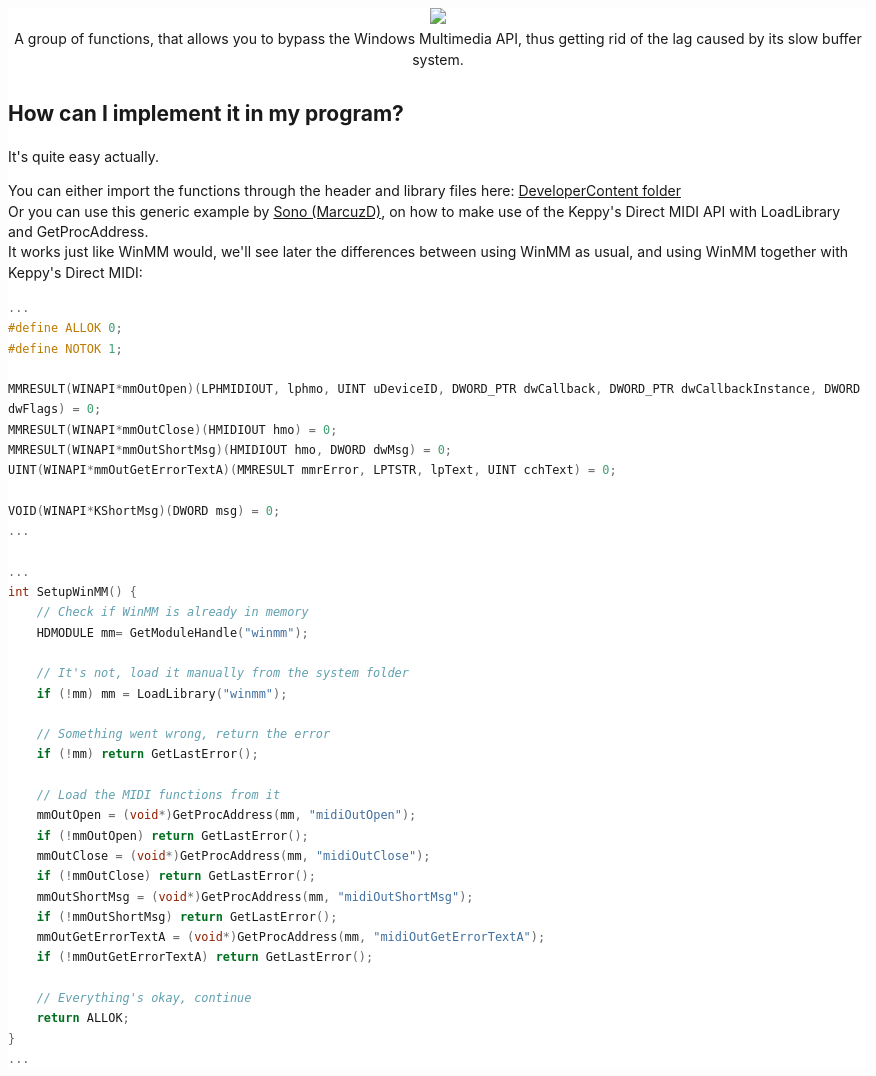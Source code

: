 <p align="center">
  <img src="https://i.imgur.com/iFLDs6C.png">
  <br />
  A group of functions, that allows you to bypass the Windows Multimedia API, thus getting rid of the lag caused by its slow buffer system.
</p>

## How can I implement it in my program?
It's quite easy actually.

You can either import the functions through the header and library files here: [DeveloperContent folder](https://github.com/KeppySoftware/OmniMIDI/tree/master/DeveloperContent)<br />
Or you can use this generic example by [Sono (MarcuzD)](https://github.com/SonoSooS), on how to make use of the Keppy's Direct MIDI API with LoadLibrary and GetProcAddress.<br />
It works just like WinMM would, we'll see later the differences between using WinMM as usual, and using WinMM together with Keppy's Direct MIDI:
```c
...
#define ALLOK 0;
#define NOTOK 1;

MMRESULT(WINAPI*mmOutOpen)(LPHMIDIOUT, lphmo, UINT uDeviceID, DWORD_PTR dwCallback, DWORD_PTR dwCallbackInstance, DWORD dwFlags) = 0;
MMRESULT(WINAPI*mmOutClose)(HMIDIOUT hmo) = 0;
MMRESULT(WINAPI*mmOutShortMsg)(HMIDIOUT hmo, DWORD dwMsg) = 0;
UINT(WINAPI*mmOutGetErrorTextA)(MMRESULT mmrError, LPTSTR, lpText, UINT cchText) = 0;

VOID(WINAPI*KShortMsg)(DWORD msg) = 0;
...

...
int SetupWinMM() {
    // Check if WinMM is already in memory
    HDMODULE mm= GetModuleHandle("winmm");
    
    // It's not, load it manually from the system folder
    if (!mm) mm = LoadLibrary("winmm");
    
    // Something went wrong, return the error
    if (!mm) return GetLastError();

    // Load the MIDI functions from it
    mmOutOpen = (void*)GetProcAddress(mm, "midiOutOpen");
    if (!mmOutOpen) return GetLastError();
    mmOutClose = (void*)GetProcAddress(mm, "midiOutClose");
    if (!mmOutClose) return GetLastError();
    mmOutShortMsg = (void*)GetProcAddress(mm, "midiOutShortMsg");
    if (!mmOutShortMsg) return GetLastError();
    mmOutGetErrorTextA = (void*)GetProcAddress(mm, "midiOutGetErrorTextA");
    if (!mmOutGetErrorTextA) return GetLastError();
    
    // Everything's okay, continue
    return ALLOK;
}
...
```

